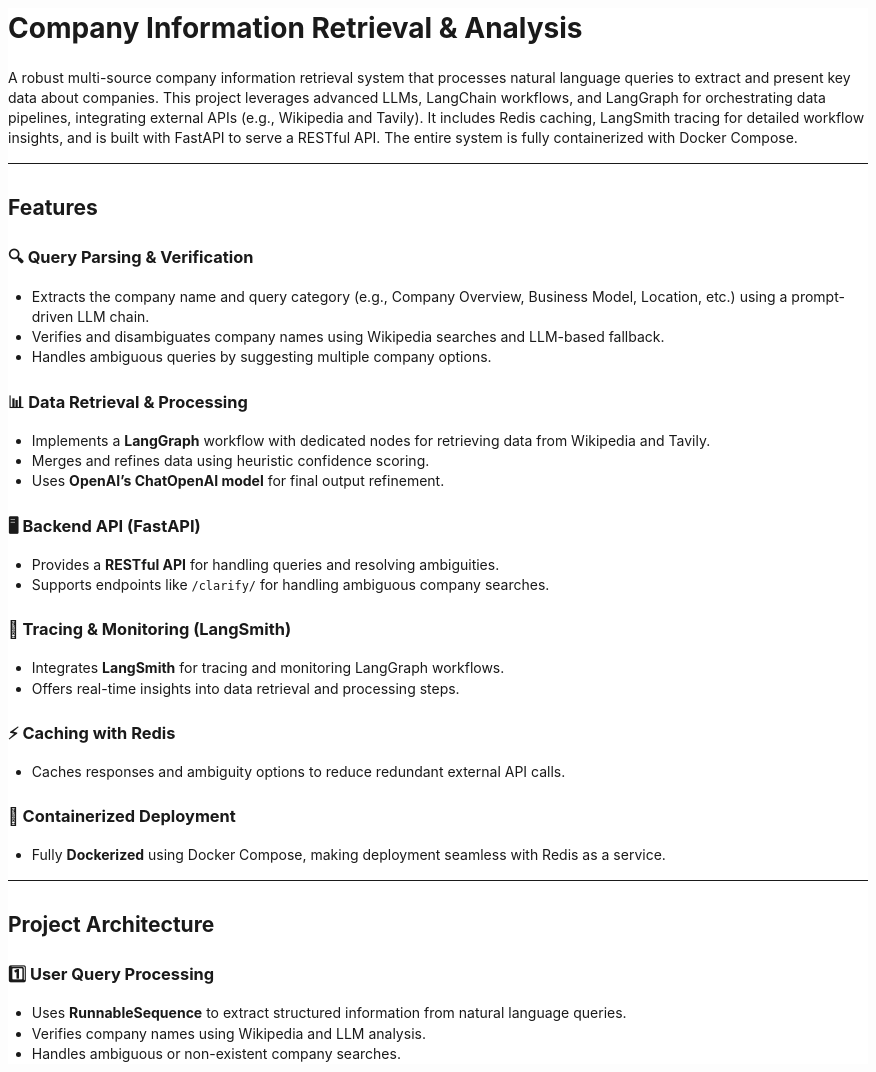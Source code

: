 # Company Information Retrieval & Analysis

A robust multi-source company information retrieval system that processes natural language queries to extract and present key data about companies. This project leverages advanced LLMs, LangChain workflows, and LangGraph for orchestrating data pipelines, integrating external APIs (e.g., Wikipedia and Tavily). It includes Redis caching, LangSmith tracing for detailed workflow insights, and is built with FastAPI to serve a RESTful API. The entire system is fully containerized with Docker Compose.


---

## Features

### 🔍 Query Parsing & Verification
- Extracts the company name and query category (e.g., Company Overview, Business Model, Location, etc.) using a prompt-driven LLM chain.
- Verifies and disambiguates company names using Wikipedia searches and LLM-based fallback.
- Handles ambiguous queries by suggesting multiple company options.

### 📊 Data Retrieval & Processing
- Implements a **LangGraph** workflow with dedicated nodes for retrieving data from Wikipedia and Tavily.
- Merges and refines data using heuristic confidence scoring.
- Uses **OpenAI’s ChatOpenAI model** for final output refinement.

### 🖥️ Backend API (FastAPI)
- Provides a **RESTful API** for handling queries and resolving ambiguities.
- Supports endpoints like `/clarify/` for handling ambiguous company searches.

### 🔎 Tracing & Monitoring (LangSmith)
- Integrates **LangSmith** for tracing and monitoring LangGraph workflows.
- Offers real-time insights into data retrieval and processing steps.

### ⚡ Caching with Redis
- Caches responses and ambiguity options to reduce redundant external API calls.

### 🐳 Containerized Deployment
- Fully **Dockerized** using Docker Compose, making deployment seamless with Redis as a service.

---

## Project Architecture

### 1️⃣ User Query Processing
- Uses **RunnableSequence** to extract structured information from natural language queries.
- Verifies company names using Wikipedia and LLM analysis.
- Handles ambiguous or non-existent company searches.
